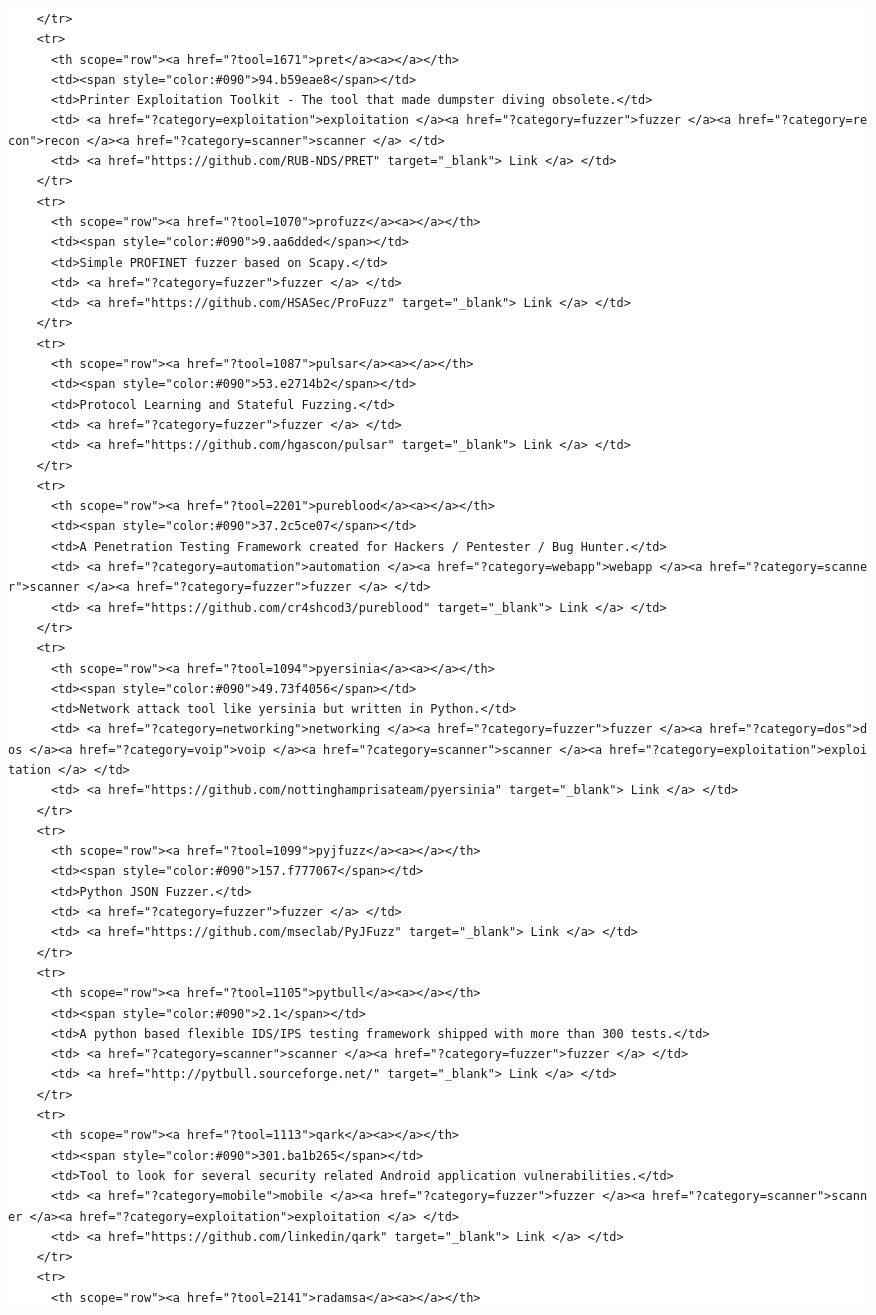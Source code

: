         </tr>
        <tr>
          <th scope="row"><a href="?tool=1671">pret</a><a></a></th>
          <td><span style="color:#090">94.b59eae8</span></td>
          <td>Printer Exploitation Toolkit - The tool that made dumpster diving obsolete.</td>
          <td> <a href="?category=exploitation">exploitation </a><a href="?category=fuzzer">fuzzer </a><a href="?category=recon">recon </a><a href="?category=scanner">scanner </a> </td>
          <td> <a href="https://github.com/RUB-NDS/PRET" target="_blank"> Link </a> </td>
        </tr>
        <tr>
          <th scope="row"><a href="?tool=1070">profuzz</a><a></a></th>
          <td><span style="color:#090">9.aa6dded</span></td>
          <td>Simple PROFINET fuzzer based on Scapy.</td>
          <td> <a href="?category=fuzzer">fuzzer </a> </td>
          <td> <a href="https://github.com/HSASec/ProFuzz" target="_blank"> Link </a> </td>
        </tr>
        <tr>
          <th scope="row"><a href="?tool=1087">pulsar</a><a></a></th>
          <td><span style="color:#090">53.e2714b2</span></td>
          <td>Protocol Learning and Stateful Fuzzing.</td>
          <td> <a href="?category=fuzzer">fuzzer </a> </td>
          <td> <a href="https://github.com/hgascon/pulsar" target="_blank"> Link </a> </td>
        </tr>
        <tr>
          <th scope="row"><a href="?tool=2201">pureblood</a><a></a></th>
          <td><span style="color:#090">37.2c5ce07</span></td>
          <td>A Penetration Testing Framework created for Hackers / Pentester / Bug Hunter.</td>
          <td> <a href="?category=automation">automation </a><a href="?category=webapp">webapp </a><a href="?category=scanner">scanner </a><a href="?category=fuzzer">fuzzer </a> </td>
          <td> <a href="https://github.com/cr4shcod3/pureblood" target="_blank"> Link </a> </td>
        </tr>
        <tr>
          <th scope="row"><a href="?tool=1094">pyersinia</a><a></a></th>
          <td><span style="color:#090">49.73f4056</span></td>
          <td>Network attack tool like yersinia but written in Python.</td>
          <td> <a href="?category=networking">networking </a><a href="?category=fuzzer">fuzzer </a><a href="?category=dos">dos </a><a href="?category=voip">voip </a><a href="?category=scanner">scanner </a><a href="?category=exploitation">exploitation </a> </td>
          <td> <a href="https://github.com/nottinghamprisateam/pyersinia" target="_blank"> Link </a> </td>
        </tr>
        <tr>
          <th scope="row"><a href="?tool=1099">pyjfuzz</a><a></a></th>
          <td><span style="color:#090">157.f777067</span></td>
          <td>Python JSON Fuzzer.</td>
          <td> <a href="?category=fuzzer">fuzzer </a> </td>
          <td> <a href="https://github.com/mseclab/PyJFuzz" target="_blank"> Link </a> </td>
        </tr>
        <tr>
          <th scope="row"><a href="?tool=1105">pytbull</a><a></a></th>
          <td><span style="color:#090">2.1</span></td>
          <td>A python based flexible IDS/IPS testing framework shipped with more than 300 tests.</td>
          <td> <a href="?category=scanner">scanner </a><a href="?category=fuzzer">fuzzer </a> </td>
          <td> <a href="http://pytbull.sourceforge.net/" target="_blank"> Link </a> </td>
        </tr>
        <tr>
          <th scope="row"><a href="?tool=1113">qark</a><a></a></th>
          <td><span style="color:#090">301.ba1b265</span></td>
          <td>Tool to look for several security related Android application vulnerabilities.</td>
          <td> <a href="?category=mobile">mobile </a><a href="?category=fuzzer">fuzzer </a><a href="?category=scanner">scanner </a><a href="?category=exploitation">exploitation </a> </td>
          <td> <a href="https://github.com/linkedin/qark" target="_blank"> Link </a> </td>
        </tr>
        <tr>
          <th scope="row"><a href="?tool=2141">radamsa</a><a></a></th>